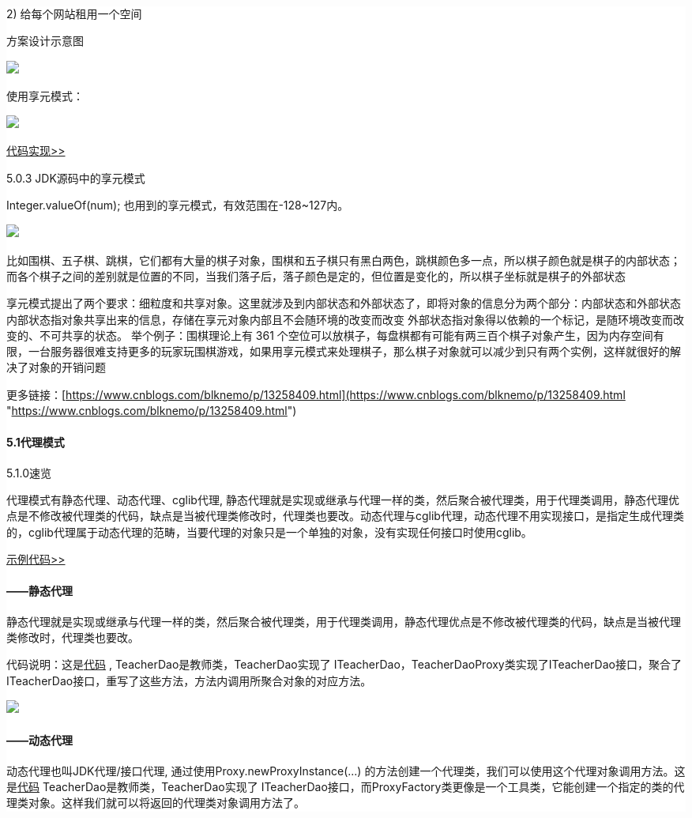 2\) 给每个网站租用一个空间

方案设计示意图

![](https://cdn.jsdelivr.net/gh/18476305640/typora@master/image/16502795454391650279532329.png)

使用享元模式：

![](https://cdn.jsdelivr.net/gh/18476305640/typora@master/image/16502793710411650279370944.png)

[代码实现>>](https://github.com/18476305640/DesignMode/tree/master/src/com/zjazn/dm/_3_23%E7%A7%8D%E8%AE%BE%E8%AE%A1%E6%A8%A1%E5%BC%8F/_10_%E4%BA%AB%E5%85%83%E6%A8%A1%E5%BC%8F "代码实现>>")

5.0.3 JDK源码中的享元模式

&#x20;Integer.valueOf(num); 也用到的享元模式，有效范围在-128\~127内。

![](https://cdn.jsdelivr.net/gh/18476305640/typora@master/image/16502561127061650256112635.png)

比如围棋、五子棋、跳棋，它们都有大量的棋子对象，围棋和五子棋只有黑白两色，跳棋颜色多一点，所以棋子颜色就是棋子的内部状态；而各个棋子之间的差别就是位置的不同，当我们落子后，落子颜色是定的，但位置是变化的，所以棋子坐标就是棋子的外部状态

享元模式提出了两个要求：细粒度和共享对象。这里就涉及到内部状态和外部状态了，即将对象的信息分为两个部分：内部状态和外部状态
内部状态指对象共享出来的信息，存储在享元对象内部且不会随环境的改变而改变
外部状态指对象得以依赖的一个标记，是随环境改变而改变的、不可共享的状态。
举个例子：围棋理论上有 361 个空位可以放棋子，每盘棋都有可能有两三百个棋子对象产生，因为内存空间有限，一台服务器很难支持更多的玩家玩围棋游戏，如果用享元模式来处理棋子，那么棋子对象就可以减少到只有两个实例，这样就很好的解决了对象的开销问题

更多链接：[https://www.cnblogs.com/blknemo/p/13258409.html](https://www.cnblogs.com/blknemo/p/13258409.html "https://www.cnblogs.com/blknemo/p/13258409.html")

#### 5.1代理模式

5.1.0速览

代理模式有静态代理、动态代理、cglib代理, 静态代理就是实现或继承与代理一样的类，然后聚合被代理类，用于代理类调用，静态代理优点是不修改被代理类的代码，缺点是当被代理类修改时，代理类也要改。动态代理与cglib代理，动态代理不用实现接口，是指定生成代理类的，cglib代理属于动态代理的范畴，当要代理的对象只是一个单独的对象，没有实现任何接口时使用cglib。&#x20;

[示例代码>>](https://github.com/18476305640/DesignMode/tree/master/src/com/zjazn/dm/_3_23%E7%A7%8D%E8%AE%BE%E8%AE%A1%E6%A8%A1%E5%BC%8F/_11_%E4%BB%A3%E7%90%86%E6%A8%A1%E5%BC%8F "示例代码>>")

#### ——静态代理

静态代理就是实现或继承与代理一样的类，然后聚合被代理类，用于代理类调用，静态代理优点是不修改被代理类的代码，缺点是当被代理类修改时，代理类也要改。

代码说明：这是[代码](https://github.com/18476305640/DesignMode/tree/master/src/com/zjazn/dm/_3_23%E7%A7%8D%E8%AE%BE%E8%AE%A1%E6%A8%A1%E5%BC%8F/_11_%E4%BB%A3%E7%90%86%E6%A8%A1%E5%BC%8F/_1_%E9%9D%99%E6%80%81%E4%BB%A3%E7%90%86 "代码") , TeacherDao是教师类，TeacherDao实现了 ITeacherDao，TeacherDaoProxy类实现了ITeacherDao接口，聚合了ITeacherDao接口，重写了这些方法，方法内调用所聚合对象的对应方法。

![](https://cdn.jsdelivr.net/gh/18476305640/typora@master/image/16513024395831651302439483.png)

#### ——动态代理

动态代理也叫JDK代理/接口代理, 通过使用Proxy.newProxyInstance(...) 的方法创建一个代理类，我们可以使用这个代理对象调用方法。这是[代码](https://github.com/18476305640/DesignMode/tree/master/src/com/zjazn/dm/_3_23%E7%A7%8D%E8%AE%BE%E8%AE%A1%E6%A8%A1%E5%BC%8F/_11_%E4%BB%A3%E7%90%86%E6%A8%A1%E5%BC%8F/_2_%E5%8A%A8%E6%80%81%E4%BB%A3%E7%90%86 "代码") TeacherDao是教师类，TeacherDao实现了 ITeacherDao接口，而ProxyFactory类更像是一个工具类，它能创建一个指定的类的代理类对象。这样我们就可以将返回的代理类对象调用方法了。
